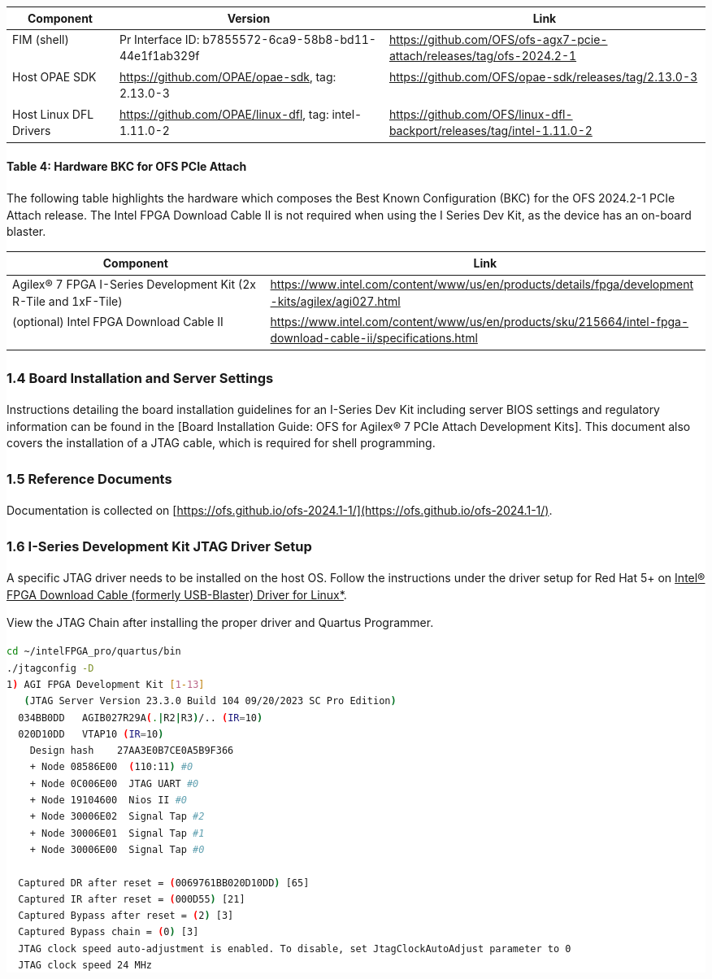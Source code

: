 | Component | Version| Link |
| ----- | ----- | ----- |
| FIM (shell) | Pr Interface ID: b7855572-6ca9-58b8-bd11-44e1f1ab329f  | https://github.com/OFS/ofs-agx7-pcie-attach/releases/tag/ofs-2024.2-1 |
| Host OPAE SDK| https://github.com/OPAE/opae-sdk, tag: 2.13.0-3| https://github.com/OFS/opae-sdk/releases/tag/2.13.0-3 |
| Host Linux DFL Drivers| https://github.com/OPAE/linux-dfl, tag: intel-1.11.0-2 | https://github.com/OFS/linux-dfl-backport/releases/tag/intel-1.11.0-2|

#### Table 4: Hardware BKC for OFS PCIe Attach

The following table highlights the hardware which composes the Best Known Configuration (BKC) for the OFS 2024.2-1 PCIe Attach release. The Intel FPGA Download Cable II is not required when using the I Series Dev Kit, as the device has an on-board blaster.

| Component | Link |
| ----- | ----- |
| Agilex® 7 FPGA I-Series Development Kit (2x R-Tile and 1xF-Tile) | https://www.intel.com/content/www/us/en/products/details/fpga/development-kits/agilex/agi027.html |
| (optional) Intel FPGA Download Cable II| https://www.intel.com/content/www/us/en/products/sku/215664/intel-fpga-download-cable-ii/specifications.html|

### 1.4 Board Installation and Server Settings

Instructions detailing the board installation guidelines for an I-Series Dev Kit including server BIOS settings and regulatory information can be found in the [Board Installation Guide: OFS for Agilex® 7 PCIe Attach Development Kits]. This document also covers the installation of a JTAG cable, which is required for shell programming.

### 1.5 Reference Documents

Documentation is collected on [https://ofs.github.io/ofs-2024.1-1/](https://ofs.github.io/ofs-2024.1-1/).

### 1.6 I-Series Development Kit JTAG Driver Setup

A specific JTAG driver needs to be installed on the host OS. Follow the instructions under the driver setup for Red Hat 5+ on [Intel® FPGA Download Cable (formerly USB-Blaster) Driver for Linux*](https://www.intel.com/content/www/us/en/support/programmable/support-resources/download/dri-usb-b-lnx.html).

View the JTAG Chain after installing the proper driver and Quartus Programmer.

```bash
cd ~/intelFPGA_pro/quartus/bin
./jtagconfig -D
1) AGI FPGA Development Kit [1-13]
   (JTAG Server Version 23.3.0 Build 104 09/20/2023 SC Pro Edition)
  034BB0DD   AGIB027R29A(.|R2|R3)/.. (IR=10)
  020D10DD   VTAP10 (IR=10)
    Design hash    27AA3E0B7CE0A5B9F366
    + Node 08586E00  (110:11) #0
    + Node 0C006E00  JTAG UART #0
    + Node 19104600  Nios II #0
    + Node 30006E02  Signal Tap #2
    + Node 30006E01  Signal Tap #1
    + Node 30006E00  Signal Tap #0

  Captured DR after reset = (0069761BB020D10DD) [65]
  Captured IR after reset = (000D55) [21]
  Captured Bypass after reset = (2) [3]
  Captured Bypass chain = (0) [3]
  JTAG clock speed auto-adjustment is enabled. To disable, set JtagClockAutoAdjust parameter to 0
  JTAG clock speed 24 MHz
```

